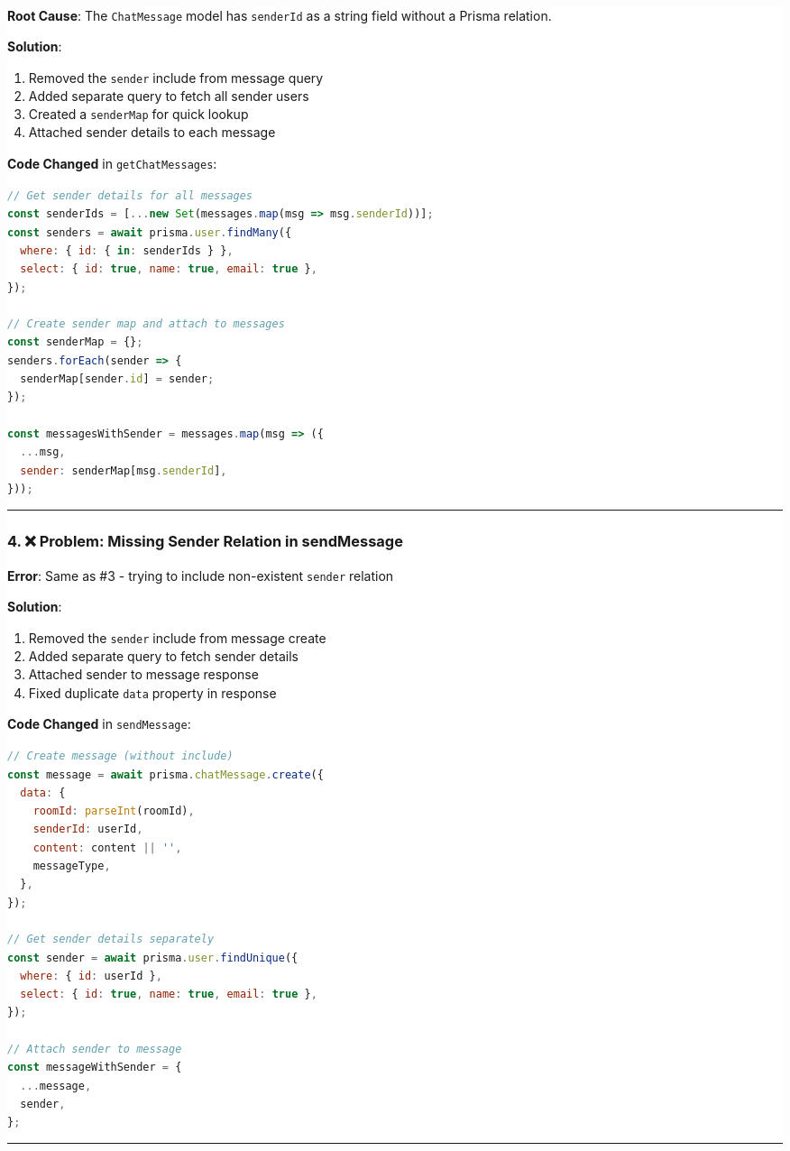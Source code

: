**Root Cause**: The `ChatMessage` model has `senderId` as a string field without a Prisma relation.

**Solution**:
1. Removed the `sender` include from message query
2. Added separate query to fetch all sender users
3. Created a `senderMap` for quick lookup
4. Attached sender details to each message

**Code Changed** in `getChatMessages`:
```javascript
// Get sender details for all messages
const senderIds = [...new Set(messages.map(msg => msg.senderId))];
const senders = await prisma.user.findMany({
  where: { id: { in: senderIds } },
  select: { id: true, name: true, email: true },
});

// Create sender map and attach to messages
const senderMap = {};
senders.forEach(sender => {
  senderMap[sender.id] = sender;
});

const messagesWithSender = messages.map(msg => ({
  ...msg,
  sender: senderMap[msg.senderId],
}));
```

---

### 4. ❌ Problem: Missing Sender Relation in sendMessage
**Error**: Same as #3 - trying to include non-existent `sender` relation

**Solution**:
1. Removed the `sender` include from message create
2. Added separate query to fetch sender details
3. Attached sender to message response
4. Fixed duplicate `data` property in response

**Code Changed** in `sendMessage`:
```javascript
// Create message (without include)
const message = await prisma.chatMessage.create({
  data: {
    roomId: parseInt(roomId),
    senderId: userId,
    content: content || '',
    messageType,
  },
});

// Get sender details separately
const sender = await prisma.user.findUnique({
  where: { id: userId },
  select: { id: true, name: true, email: true },
});

// Attach sender to message
const messageWithSender = {
  ...message,
  sender,
};
```

---